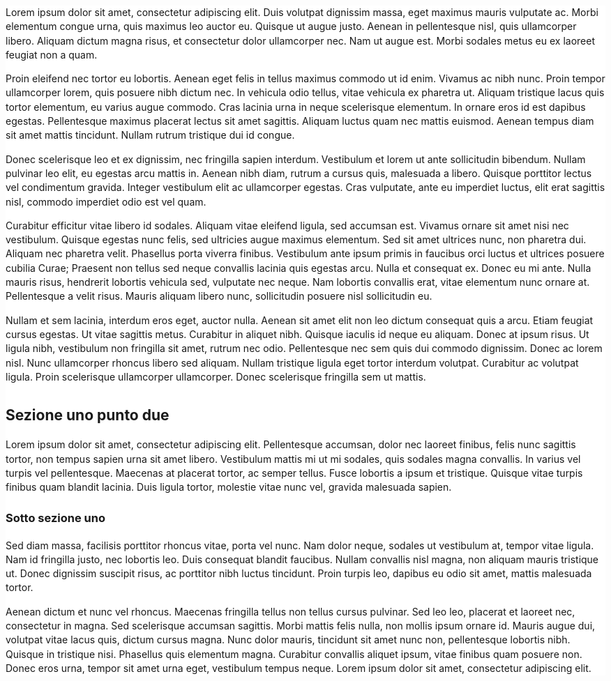 Lorem ipsum dolor sit amet, consectetur adipiscing elit. Duis volutpat dignissim massa, eget maximus mauris vulputate ac. Morbi elementum congue urna, quis maximus leo auctor eu. Quisque ut augue justo. Aenean in pellentesque nisl, quis ullamcorper libero. Aliquam dictum magna risus, et consectetur dolor ullamcorper nec. Nam ut augue est. Morbi sodales metus eu ex laoreet feugiat non a quam.

Proin eleifend nec tortor eu lobortis. Aenean eget felis in tellus maximus commodo ut id enim. Vivamus ac nibh nunc. Proin tempor ullamcorper lorem, quis posuere nibh dictum nec. In vehicula odio tellus, vitae vehicula ex pharetra ut. Aliquam tristique lacus quis tortor elementum, eu varius augue commodo. Cras lacinia urna in neque scelerisque elementum. In ornare eros id est dapibus egestas. Pellentesque maximus placerat lectus sit amet sagittis. Aliquam luctus quam nec mattis euismod. Aenean tempus diam sit amet mattis tincidunt. Nullam rutrum tristique dui id congue.

Donec scelerisque leo et ex dignissim, nec fringilla sapien interdum. Vestibulum et lorem ut ante sollicitudin bibendum. Nullam pulvinar leo elit, eu egestas arcu mattis in. Aenean nibh diam, rutrum a cursus quis, malesuada a libero. Quisque porttitor lectus vel condimentum gravida. Integer vestibulum elit ac ullamcorper egestas. Cras vulputate, ante eu imperdiet luctus, elit erat sagittis nisl, commodo imperdiet odio est vel quam.

Curabitur efficitur vitae libero id sodales. Aliquam vitae eleifend ligula, sed accumsan est. Vivamus ornare sit amet nisi nec vestibulum. Quisque egestas nunc felis, sed ultricies augue maximus elementum. Sed sit amet ultrices nunc, non pharetra dui. Aliquam nec pharetra velit. Phasellus porta viverra finibus. Vestibulum ante ipsum primis in faucibus orci luctus et ultrices posuere cubilia Curae; Praesent non tellus sed neque convallis lacinia quis egestas arcu. Nulla et consequat ex. Donec eu mi ante. Nulla mauris risus, hendrerit lobortis vehicula sed, vulputate nec neque. Nam lobortis convallis erat, vitae elementum nunc ornare at. Pellentesque a velit risus. Mauris aliquam libero nunc, sollicitudin posuere nisl sollicitudin eu.

Nullam et sem lacinia, interdum eros eget, auctor nulla. Aenean sit amet elit non leo dictum consequat quis a arcu. Etiam feugiat cursus egestas. Ut vitae sagittis metus. Curabitur in aliquet nibh. Quisque iaculis id neque eu aliquam. Donec at ipsum risus. Ut ligula nibh, vestibulum non fringilla sit amet, rutrum nec odio. Pellentesque nec sem quis dui commodo dignissim. Donec ac lorem nisl. Nunc ullamcorper rhoncus libero sed aliquam. Nullam tristique ligula eget tortor interdum volutpat. Curabitur ac volutpat ligula. Proin scelerisque ullamcorper ullamcorper. Donec scelerisque fringilla sem ut mattis. 

## Sezione uno punto due

Lorem ipsum dolor sit amet, consectetur adipiscing elit. Pellentesque accumsan, dolor nec laoreet finibus, felis nunc sagittis tortor, non tempus sapien urna sit amet libero. Vestibulum mattis mi ut mi sodales, quis sodales magna convallis. In varius vel turpis vel pellentesque. Maecenas at placerat tortor, ac semper tellus. Fusce lobortis a ipsum et tristique. Quisque vitae turpis finibus quam blandit lacinia. Duis ligula tortor, molestie vitae nunc vel, gravida malesuada sapien. 

### Sotto sezione uno

 Sed diam massa, facilisis porttitor rhoncus vitae, porta vel nunc. Nam dolor neque, sodales ut vestibulum at, tempor vitae ligula. Nam id fringilla justo, nec lobortis leo. Duis consequat blandit faucibus. Nullam convallis nisl magna, non aliquam mauris tristique ut. Donec dignissim suscipit risus, ac porttitor nibh luctus tincidunt. Proin turpis leo, dapibus eu odio sit amet, mattis malesuada tortor.

Aenean dictum et nunc vel rhoncus. Maecenas fringilla tellus non tellus cursus pulvinar. Sed leo leo, placerat et laoreet nec, consectetur in magna. Sed scelerisque accumsan sagittis. Morbi mattis felis nulla, non mollis ipsum ornare id. Mauris augue dui, volutpat vitae lacus quis, dictum cursus magna. Nunc dolor mauris, tincidunt sit amet nunc non, pellentesque lobortis nibh. Quisque in tristique nisi. Phasellus quis elementum magna. Curabitur convallis aliquet ipsum, vitae finibus quam posuere non. Donec eros urna, tempor sit amet urna eget, vestibulum tempus neque. Lorem ipsum dolor sit amet, consectetur adipiscing elit.
